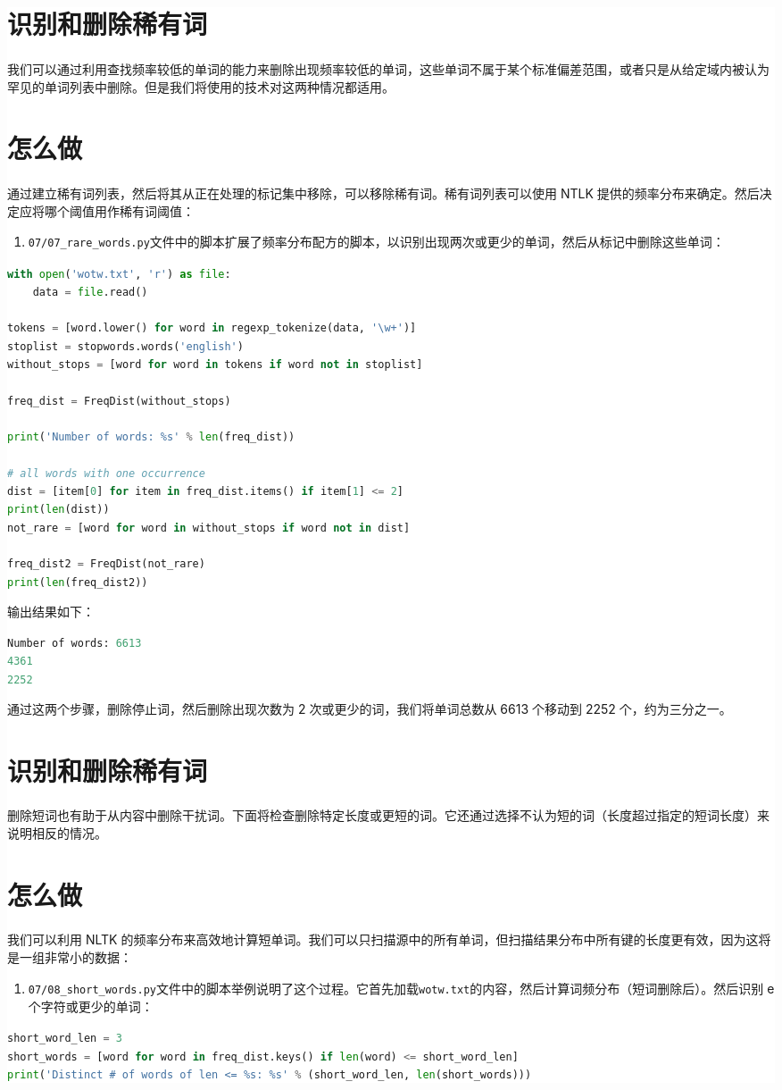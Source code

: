 # 识别和删除稀有词

我们可以通过利用查找频率较低的单词的能力来删除出现频率较低的单词，这些单词不属于某个标准偏差范围，或者只是从给定域内被认为罕见的单词列表中删除。但是我们将使用的技术对这两种情况都适用。

# 怎么做

通过建立稀有词列表，然后将其从正在处理的标记集中移除，可以移除稀有词。稀有词列表可以使用 NTLK 提供的频率分布来确定。然后决定应将哪个阈值用作稀有词阈值：

1.  `07/07_rare_words.py`文件中的脚本扩展了频率分布配方的脚本，以识别出现两次或更少的单词，然后从标记中删除这些单词：

```py
with open('wotw.txt', 'r') as file:
    data = file.read()

tokens = [word.lower() for word in regexp_tokenize(data, '\w+')]
stoplist = stopwords.words('english')
without_stops = [word for word in tokens if word not in stoplist]

freq_dist = FreqDist(without_stops)

print('Number of words: %s' % len(freq_dist))

# all words with one occurrence
dist = [item[0] for item in freq_dist.items() if item[1] <= 2]
print(len(dist))
not_rare = [word for word in without_stops if word not in dist]

freq_dist2 = FreqDist(not_rare)
print(len(freq_dist2))
```

输出结果如下：

```py
Number of words: 6613
4361
2252
```

通过这两个步骤，删除停止词，然后删除出现次数为 2 次或更少的词，我们将单词总数从 6613 个移动到 2252 个，约为三分之一。

# 识别和删除稀有词

删除短词也有助于从内容中删除干扰词。下面将检查删除特定长度或更短的词。它还通过选择不认为短的词（长度超过指定的短词长度）来说明相反的情况。

# 怎么做

我们可以利用 NLTK 的频率分布来高效地计算短单词。我们可以只扫描源中的所有单词，但扫描结果分布中所有键的长度更有效，因为这将是一组非常小的数据：

1.  `07/08_short_words.py`文件中的脚本举例说明了这个过程。它首先加载`wotw.txt`的内容，然后计算词频分布（短词删除后）。然后识别 e 个字符或更少的单词：

```py
short_word_len = 3
short_words = [word for word in freq_dist.keys() if len(word) <= short_word_len]
print('Distinct # of words of len <= %s: %s' % (short_word_len, len(short_words)))

```
